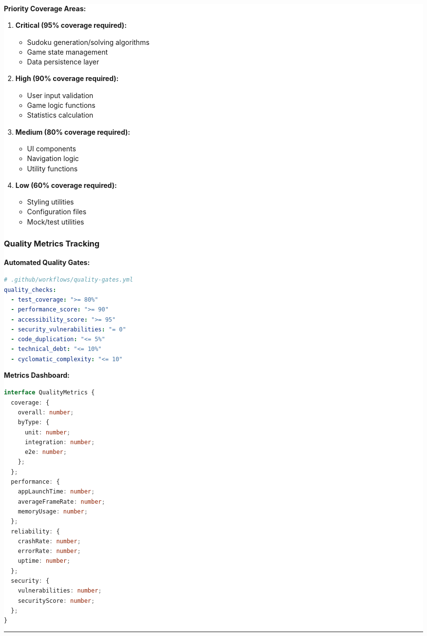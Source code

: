 **Priority Coverage Areas:**
1. **Critical (95% coverage required):**
   - Sudoku generation/solving algorithms
   - Game state management
   - Data persistence layer

2. **High (90% coverage required):**
   - User input validation
   - Game logic functions
   - Statistics calculation

3. **Medium (80% coverage required):**
   - UI components
   - Navigation logic
   - Utility functions

4. **Low (60% coverage required):**
   - Styling utilities
   - Configuration files
   - Mock/test utilities

### Quality Metrics Tracking

**Automated Quality Gates:**
```yaml
# .github/workflows/quality-gates.yml
quality_checks:
  - test_coverage: ">= 80%"
  - performance_score: ">= 90"
  - accessibility_score: ">= 95"
  - security_vulnerabilities: "= 0"
  - code_duplication: "<= 5%"
  - technical_debt: "<= 10%"
  - cyclomatic_complexity: "<= 10"
```

**Metrics Dashboard:**
```typescript
interface QualityMetrics {
  coverage: {
    overall: number;
    byType: {
      unit: number;
      integration: number;
      e2e: number;
    };
  };
  performance: {
    appLaunchTime: number;
    averageFrameRate: number;
    memoryUsage: number;
  };
  reliability: {
    crashRate: number;
    errorRate: number;
    uptime: number;
  };
  security: {
    vulnerabilities: number;
    securityScore: number;
  };
}
```

---